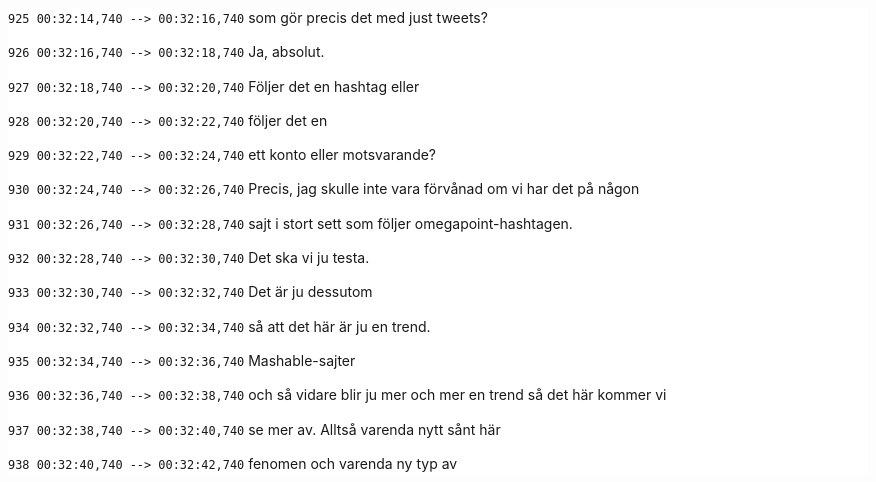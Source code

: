 

`925 00:32:14,740 --> 00:32:16,740`
som gör precis det med just tweets?



`926 00:32:16,740 --> 00:32:18,740`
Ja, absolut.



`927 00:32:18,740 --> 00:32:20,740`
Följer det en hashtag eller



`928 00:32:20,740 --> 00:32:22,740`
följer det en



`929 00:32:22,740 --> 00:32:24,740`
ett konto eller motsvarande?



`930 00:32:24,740 --> 00:32:26,740`
Precis, jag skulle inte vara förvånad om vi har det på någon



`931 00:32:26,740 --> 00:32:28,740`
sajt i stort sett som följer omegapoint-hashtagen.



`932 00:32:28,740 --> 00:32:30,740`
Det ska vi ju testa.



`933 00:32:30,740 --> 00:32:32,740`
Det är ju dessutom



`934 00:32:32,740 --> 00:32:34,740`
så att det här är ju en trend.



`935 00:32:34,740 --> 00:32:36,740`
Mashable-sajter



`936 00:32:36,740 --> 00:32:38,740`
och så vidare blir ju mer och mer en trend så det här kommer vi



`937 00:32:38,740 --> 00:32:40,740`
se mer av. Alltså varenda nytt sånt här



`938 00:32:40,740 --> 00:32:42,740`
fenomen och varenda ny typ av
